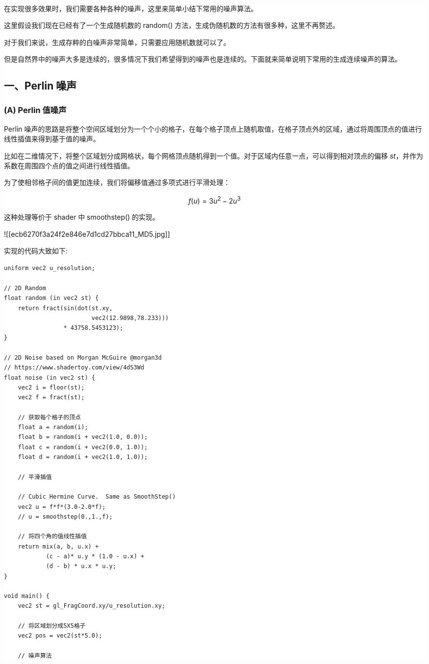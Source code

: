 在实现很多效果时，我们需要各种各种的噪声，这里来简单小结下常用的噪声算法。

这里假设我们现在已经有了一个生成随机数的 random() 方法，生成伪随机数的方法有很多种，这里不再赘述。

对于我们来说，生成存粹的白噪声非常简单，只需要应用随机数就可以了。

但是自然界中的噪声大多是连续的，很多情况下我们希望得到的噪声也是连续的。下面就来简单说明下常用的生成连续噪声的算法。

## 一、Perlin 噪声

### **(A) Perlin 值噪声**

Perlin 噪声的思路是将整个空间区域划分为一个个小的格子，在每个格子顶点上随机取值，在格子顶点外的区域，通过将周围顶点的值进行线性插值来得到基于值的噪声。

比如在二维情况下，将整个区域划分成网格状，每个网格顶点随机得到一个值。对于区域内任意一点，可以得到相对顶点的偏移 $st$，并作为系数在周围四个点的值之间进行线性插值。

为了使相邻格子间的值更加连续，我们将偏移值通过多项式进行平滑处理：

$$f(u) = 3u^2-2u^3$$

 这种处理等价于 shader 中 smoothstep() 的实现。

![[ecb6270f3a24f2e846e7d1cd27bbca11_MD5.jpg]]

实现的代码大致如下:

```
uniform vec2 u_resolution;

// 2D Random
float random (in vec2 st) {
    return fract(sin(dot(st.xy,
                         vec2(12.9898,78.233)))
                 * 43758.5453123);
}

// 2D Noise based on Morgan McGuire @morgan3d
// https://www.shadertoy.com/view/4dS3Wd
float noise (in vec2 st) {
    vec2 i = floor(st);
    vec2 f = fract(st);

    // 获取每个格子的顶点
    float a = random(i);
    float b = random(i + vec2(1.0, 0.0));
    float c = random(i + vec2(0.0, 1.0));
    float d = random(i + vec2(1.0, 1.0));

    // 平滑插值

    // Cubic Hermine Curve.  Same as SmoothStep()
    vec2 u = f*f*(3.0-2.0*f);
    // u = smoothstep(0.,1.,f);

    // 将四个角的值线性插值
    return mix(a, b, u.x) +
            (c - a)* u.y * (1.0 - u.x) +
            (d - b) * u.x * u.y;
}

void main() {
    vec2 st = gl_FragCoord.xy/u_resolution.xy;

    // 将区域划分成5X5格子
    vec2 pos = vec2(st*5.0);

    // 噪声算法
```